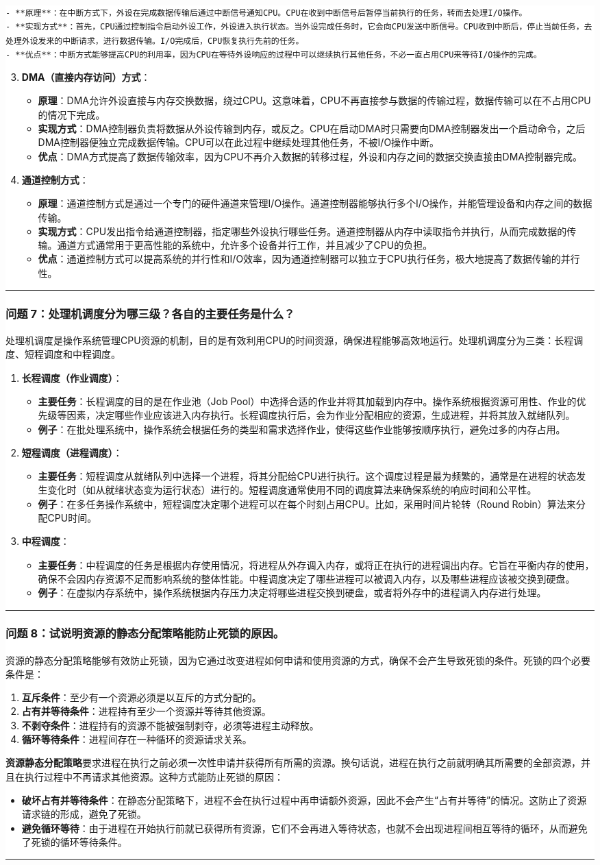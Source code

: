    - **原理**：在中断方式下，外设在完成数据传输后通过中断信号通知CPU。CPU在收到中断信号后暂停当前执行的任务，转而去处理I/O操作。
    - **实现方式**：首先，CPU通过控制指令启动外设工作，外设进入执行状态。当外设完成任务时，它会向CPU发送中断信号。CPU收到中断后，停止当前任务，去处理外设发来的中断请求，进行数据传输。I/O完成后，CPU恢复执行先前的任务。
    - **优点**：中断方式能够提高CPU的利用率，因为CPU在等待外设响应的过程中可以继续执行其他任务，不必一直占用CPU来等待I/O操作的完成。
3. **DMA（直接内存访问）方式**：
    
    - **原理**：DMA允许外设直接与内存交换数据，绕过CPU。这意味着，CPU不再直接参与数据的传输过程，数据传输可以在不占用CPU的情况下完成。
    - **实现方式**：DMA控制器负责将数据从外设传输到内存，或反之。CPU在启动DMA时只需要向DMA控制器发出一个启动命令，之后DMA控制器便独立完成数据传输。CPU可以在此过程中继续处理其他任务，不被I/O操作中断。
    - **优点**：DMA方式提高了数据传输效率，因为CPU不再介入数据的转移过程，外设和内存之间的数据交换直接由DMA控制器完成。
4. **通道控制方式**：
    
    - **原理**：通道控制方式是通过一个专门的硬件通道来管理I/O操作。通道控制器能够执行多个I/O操作，并能管理设备和内存之间的数据传输。
    - **实现方式**：CPU发出指令给通道控制器，指定哪些外设执行哪些任务。通道控制器从内存中读取指令并执行，从而完成数据的传输。通道方式通常用于更高性能的系统中，允许多个设备并行工作，并且减少了CPU的负担。
    - **优点**：通道控制方式可以提高系统的并行性和I/O效率，因为通道控制器可以独立于CPU执行任务，极大地提高了数据传输的并行性。

---

### **问题 7：处理机调度分为哪三级？各自的主要任务是什么？**

处理机调度是操作系统管理CPU资源的机制，目的是有效利用CPU的时间资源，确保进程能够高效地运行。处理机调度分为三类：长程调度、短程调度和中程调度。

1. **长程调度（作业调度）**：
    
    - **主要任务**：长程调度的目的是在作业池（Job Pool）中选择合适的作业并将其加载到内存中。操作系统根据资源可用性、作业的优先级等因素，决定哪些作业应该进入内存执行。长程调度执行后，会为作业分配相应的资源，生成进程，并将其放入就绪队列。
    - **例子**：在批处理系统中，操作系统会根据任务的类型和需求选择作业，使得这些作业能够按顺序执行，避免过多的内存占用。
2. **短程调度（进程调度）**：
    
    - **主要任务**：短程调度从就绪队列中选择一个进程，将其分配给CPU进行执行。这个调度过程是最为频繁的，通常是在进程的状态发生变化时（如从就绪状态变为运行状态）进行的。短程调度通常使用不同的调度算法来确保系统的响应时间和公平性。
    - **例子**：在多任务操作系统中，短程调度决定哪个进程可以在每个时刻占用CPU。比如，采用时间片轮转（Round Robin）算法来分配CPU时间。
3. **中程调度**：
    
    - **主要任务**：中程调度的任务是根据内存使用情况，将进程从外存调入内存，或将正在执行的进程调出内存。它旨在平衡内存的使用，确保不会因内存资源不足而影响系统的整体性能。中程调度决定了哪些进程可以被调入内存，以及哪些进程应该被交换到硬盘。
    - **例子**：在虚拟内存系统中，操作系统根据内存压力决定将哪些进程交换到硬盘，或者将外存中的进程调入内存进行处理。

---

### **问题 8：试说明资源的静态分配策略能防止死锁的原因。**

资源的静态分配策略能够有效防止死锁，因为它通过改变进程如何申请和使用资源的方式，确保不会产生导致死锁的条件。死锁的四个必要条件是：

1. **互斥条件**：至少有一个资源必须是以互斥的方式分配的。
2. **占有并等待条件**：进程持有至少一个资源并等待其他资源。
3. **不剥夺条件**：进程持有的资源不能被强制剥夺，必须等进程主动释放。
4. **循环等待条件**：进程间存在一种循环的资源请求关系。

**资源静态分配策略**要求进程在执行之前必须一次性申请并获得所有所需的资源。换句话说，进程在执行之前就明确其所需要的全部资源，并且在执行过程中不再请求其他资源。这种方式能防止死锁的原因：

- **破坏占有并等待条件**：在静态分配策略下，进程不会在执行过程中再申请额外资源，因此不会产生“占有并等待”的情况。这防止了资源请求链的形成，避免了死锁。
- **避免循环等待**：由于进程在开始执行前就已获得所有资源，它们不会再进入等待状态，也就不会出现进程间相互等待的循环，从而避免了死锁的循环等待条件。

---
